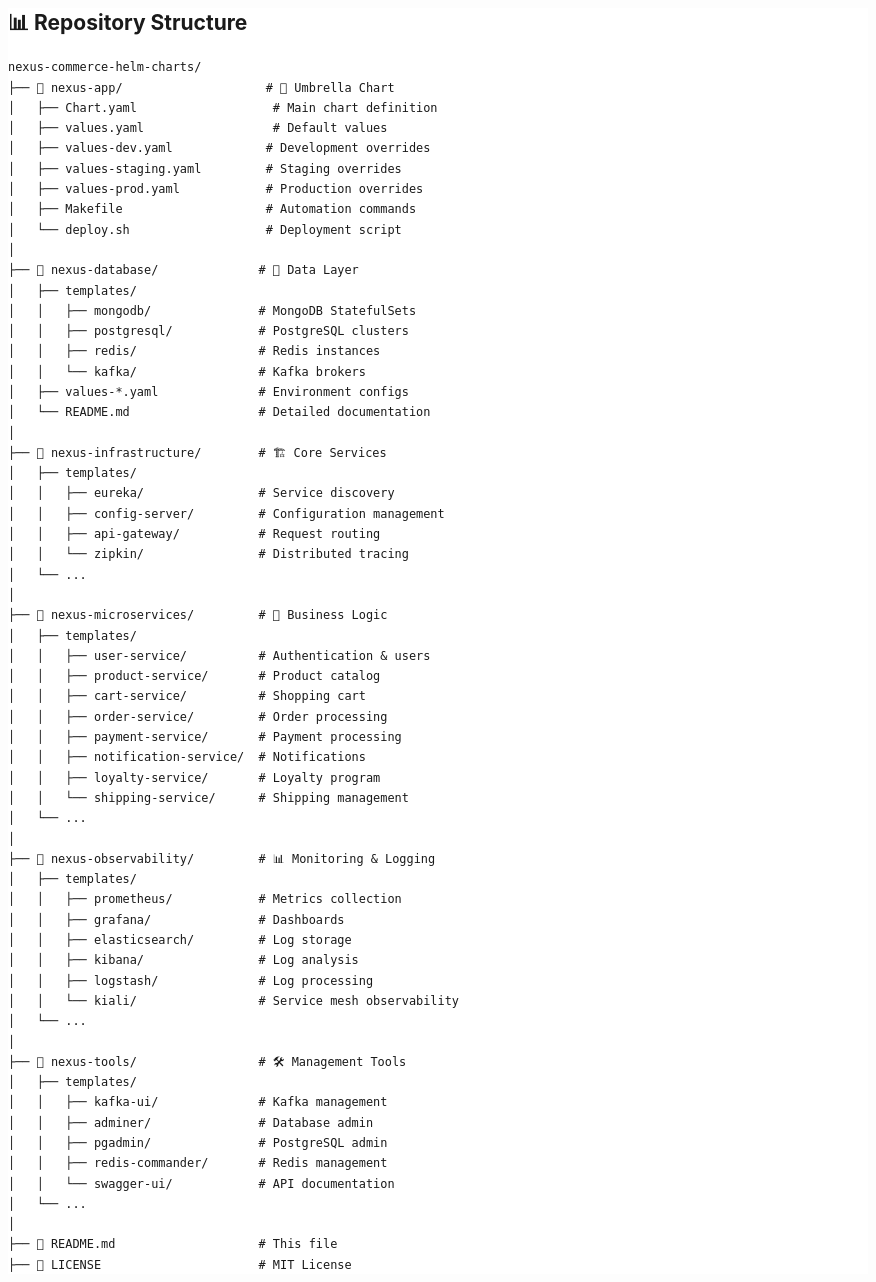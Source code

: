 
## 📊 Repository Structure

```
nexus-commerce-helm-charts/
├── 📁 nexus-app/                    # 🎯 Umbrella Chart
│   ├── Chart.yaml                   # Main chart definition
│   ├── values.yaml                  # Default values
│   ├── values-dev.yaml             # Development overrides
│   ├── values-staging.yaml         # Staging overrides
│   ├── values-prod.yaml            # Production overrides
│   ├── Makefile                    # Automation commands
│   └── deploy.sh                   # Deployment script
│
├── 📁 nexus-database/              # 💾 Data Layer
│   ├── templates/
│   │   ├── mongodb/               # MongoDB StatefulSets
│   │   ├── postgresql/            # PostgreSQL clusters
│   │   ├── redis/                 # Redis instances
│   │   └── kafka/                 # Kafka brokers
│   ├── values-*.yaml              # Environment configs
│   └── README.md                  # Detailed documentation
│
├── 📁 nexus-infrastructure/        # 🏗️ Core Services
│   ├── templates/
│   │   ├── eureka/                # Service discovery
│   │   ├── config-server/         # Configuration management
│   │   ├── api-gateway/           # Request routing
│   │   └── zipkin/                # Distributed tracing
│   └── ...
│
├── 📁 nexus-microservices/         # 🔧 Business Logic
│   ├── templates/
│   │   ├── user-service/          # Authentication & users
│   │   ├── product-service/       # Product catalog
│   │   ├── cart-service/          # Shopping cart
│   │   ├── order-service/         # Order processing
│   │   ├── payment-service/       # Payment processing
│   │   ├── notification-service/  # Notifications
│   │   ├── loyalty-service/       # Loyalty program
│   │   └── shipping-service/      # Shipping management
│   └── ...
│
├── 📁 nexus-observability/         # 📊 Monitoring & Logging
│   ├── templates/
│   │   ├── prometheus/            # Metrics collection
│   │   ├── grafana/               # Dashboards
│   │   ├── elasticsearch/         # Log storage
│   │   ├── kibana/                # Log analysis
│   │   ├── logstash/              # Log processing
│   │   └── kiali/                 # Service mesh observability
│   └── ...
│
├── 📁 nexus-tools/                 # 🛠️ Management Tools
│   ├── templates/
│   │   ├── kafka-ui/              # Kafka management
│   │   ├── adminer/               # Database admin
│   │   ├── pgadmin/               # PostgreSQL admin
│   │   ├── redis-commander/       # Redis management
│   │   └── swagger-ui/            # API documentation
│   └── ...
│
├── 📄 README.md                    # This file
├── 📄 LICENSE                      # MIT License
```